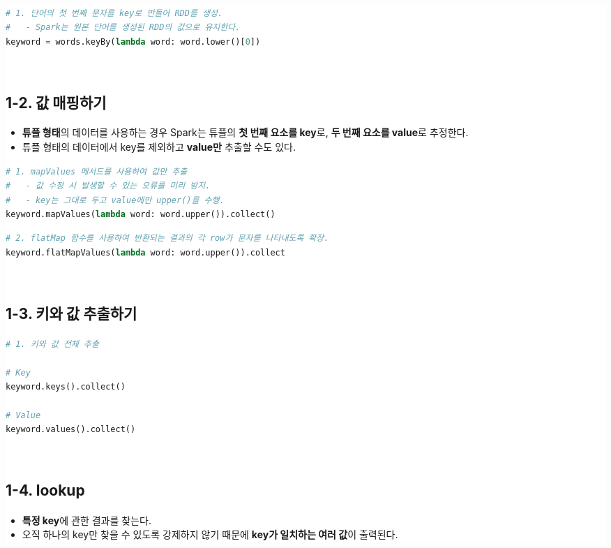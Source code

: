 ```python
# 1. 단어의 첫 번째 문자를 key로 만들어 RDD를 생성.
#   - Spark는 원본 단어를 생성된 RDD의 값으로 유지한다.
keyword = words.keyBy(lambda word: word.lower()[0])
```

<br>

<h2>1-2. 값 매핑하기</h2>
<ul>
  <li>
    <strong>튜플 형태</strong>의 데이터를 사용하는 경우 Spark는 튜플의 <strong>첫 번째 요소를 key</strong>로, <strong>두 번째 요소를 value</strong>로 추정한다.
  </li>
  <li>
    튜플 형태의 데이터에서 key를 제외하고 <strong>value만</strong> 추출할 수도 있다.
  </li>
</ul>

```python
# 1. mapValues 메서드를 사용하여 값만 추출
#   - 값 수정 시 발생할 수 있는 오류를 미리 방지.
#   - key는 그대로 두고 value에만 upper()를 수행.
keyword.mapValues(lambda word: word.upper()).collect()
```

```python
# 2. flatMap 함수를 사용하여 반환되는 결과의 각 row가 문자를 나타내도록 확장.
keyword.flatMapValues(lambda word: word.upper()).collect
```

<br>

<h2>1-3. 키와 값 추출하기</h2>

```python
# 1. 키와 값 전체 추출

# Key
keyword.keys().collect()

# Value
keyword.values().collect()
```

<br>

<h2>1-4. lookup</h2>
<ul>
  <li>
    <strong>특정 key</strong>에 관한 결과를 찾는다.
  </li>
  <li>
    오직 하나의 key만 찾을 수 있도록 강제하지 않기 때문에 <strong>key가 일치하는 여러 값</strong>이 출력된다.
  </li>
</ul>
